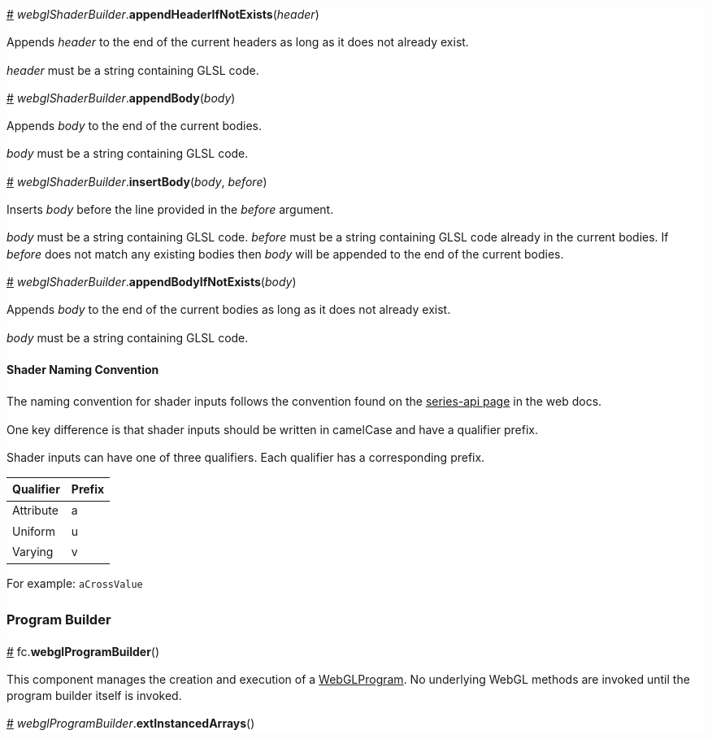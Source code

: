 <a name="webglShaderBuilder_appendHeaderIfNotExists" href="#webglShaderBuilder_appendHeaderIfNotExists">#</a> *webglShaderBuilder*.**appendHeaderIfNotExists**(*header*)

Appends *header* to the end of the current headers as long as it does not already exist.

*header* must be a string containing GLSL code.

<a name="webglShaderBuilder_appendBody" href="#webglShaderBuilder_appendBody">#</a> *webglShaderBuilder*.**appendBody**(*body*)

Appends *body* to the end of the current bodies.

*body* must be a string containing GLSL code.

<a name="webglShaderBuilder_insertBody" href="#webglShaderBuilder_insertBody">#</a> *webglShaderBuilder*.**insertBody**(*body*, *before*)

Inserts *body* before the line provided in the *before* argument.

*body* must be a string containing GLSL code.
*before* must be a string containing GLSL code already in the current bodies. If *before* does not match any existing bodies then *body* will be appended to the end of the current bodies.

<a name="webglShaderBuilder_appendBodyIfNotExists" href="#webglShaderBuilder_appendBodyIfNotExists">#</a> *webglShaderBuilder*.**appendBodyIfNotExists**(*body*)

Appends *body* to the end of the current bodies as long as it does not already exist.

*body* must be a string containing GLSL code.

#### Shader Naming Convention

The naming convention for shader inputs follows the convention found on the [series-api page](https://d3fc.io/api/series-api.html) in the web docs.

One key difference is that shader inputs should be written in camelCase and have a qualifier prefix.

Shader inputs can have one of three qualifiers. Each qualifier has a corresponding prefix.

| Qualifier | Prefix |
| --------- | ------ |
| Attribute | a      |
| Uniform   | u      |
| Varying   | v      |

For example: `aCrossValue`

### Program Builder

<a name="webglProgramBuilder" href="#webglProgramBuilder">#</a> fc.**webglProgramBuilder**()

This component manages the creation and execution of a [WebGLProgram](https://developer.mozilla.org/en-US/docs/Web/API/WebGLProgram). No underlying WebGL methods are invoked until the program builder itself is invoked.

<a name="webglProgramBuilder_extInstancedArrays" href="#webglProgramBuilder_extInstancedArrays">#</a> *webglProgramBuilder*.**extInstancedArrays**()
